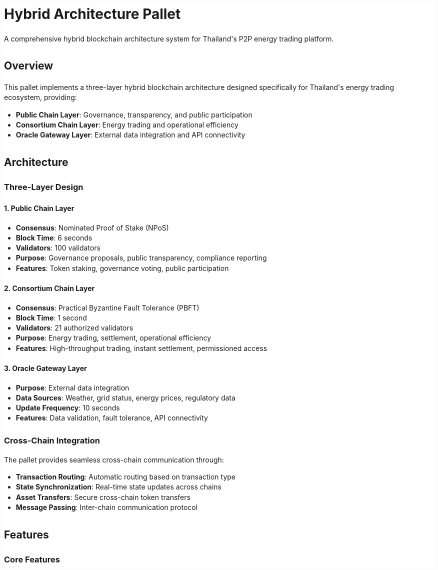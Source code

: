 # Hybrid Architecture Pallet

A comprehensive hybrid blockchain architecture system for Thailand's P2P energy trading platform.

## Overview

This pallet implements a three-layer hybrid blockchain architecture designed specifically for Thailand's energy trading ecosystem, providing:

- **Public Chain Layer**: Governance, transparency, and public participation
- **Consortium Chain Layer**: Energy trading and operational efficiency  
- **Oracle Gateway Layer**: External data integration and API connectivity

## Architecture

### Three-Layer Design

#### 1. Public Chain Layer
- **Consensus**: Nominated Proof of Stake (NPoS)
- **Block Time**: 6 seconds
- **Validators**: 100 validators
- **Purpose**: Governance proposals, public transparency, compliance reporting
- **Features**: Token staking, governance voting, public participation

#### 2. Consortium Chain Layer
- **Consensus**: Practical Byzantine Fault Tolerance (PBFT)
- **Block Time**: 1 second
- **Validators**: 21 authorized validators
- **Purpose**: Energy trading, settlement, operational efficiency
- **Features**: High-throughput trading, instant settlement, permissioned access

#### 3. Oracle Gateway Layer
- **Purpose**: External data integration
- **Data Sources**: Weather, grid status, energy prices, regulatory data
- **Update Frequency**: 10 seconds
- **Features**: Data validation, fault tolerance, API connectivity

### Cross-Chain Integration

The pallet provides seamless cross-chain communication through:

- **Transaction Routing**: Automatic routing based on transaction type
- **State Synchronization**: Real-time state updates across chains
- **Asset Transfers**: Secure cross-chain token transfers
- **Message Passing**: Inter-chain communication protocol

## Features

### Core Features
